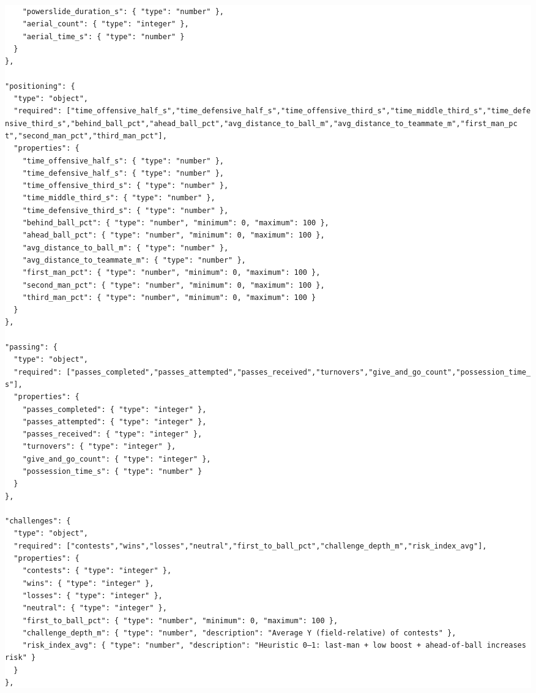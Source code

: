         "powerslide_duration_s": { "type": "number" },
        "aerial_count": { "type": "integer" },
        "aerial_time_s": { "type": "number" }
      }
    },

    "positioning": {
      "type": "object",
      "required": ["time_offensive_half_s","time_defensive_half_s","time_offensive_third_s","time_middle_third_s","time_defensive_third_s","behind_ball_pct","ahead_ball_pct","avg_distance_to_ball_m","avg_distance_to_teammate_m","first_man_pct","second_man_pct","third_man_pct"],
      "properties": {
        "time_offensive_half_s": { "type": "number" },
        "time_defensive_half_s": { "type": "number" },
        "time_offensive_third_s": { "type": "number" },
        "time_middle_third_s": { "type": "number" },
        "time_defensive_third_s": { "type": "number" },
        "behind_ball_pct": { "type": "number", "minimum": 0, "maximum": 100 },
        "ahead_ball_pct": { "type": "number", "minimum": 0, "maximum": 100 },
        "avg_distance_to_ball_m": { "type": "number" },
        "avg_distance_to_teammate_m": { "type": "number" },
        "first_man_pct": { "type": "number", "minimum": 0, "maximum": 100 },
        "second_man_pct": { "type": "number", "minimum": 0, "maximum": 100 },
        "third_man_pct": { "type": "number", "minimum": 0, "maximum": 100 }
      }
    },

    "passing": {
      "type": "object",
      "required": ["passes_completed","passes_attempted","passes_received","turnovers","give_and_go_count","possession_time_s"],
      "properties": {
        "passes_completed": { "type": "integer" },
        "passes_attempted": { "type": "integer" },
        "passes_received": { "type": "integer" },
        "turnovers": { "type": "integer" },
        "give_and_go_count": { "type": "integer" },
        "possession_time_s": { "type": "number" }
      }
    },

    "challenges": {
      "type": "object",
      "required": ["contests","wins","losses","neutral","first_to_ball_pct","challenge_depth_m","risk_index_avg"],
      "properties": {
        "contests": { "type": "integer" },
        "wins": { "type": "integer" },
        "losses": { "type": "integer" },
        "neutral": { "type": "integer" },
        "first_to_ball_pct": { "type": "number", "minimum": 0, "maximum": 100 },
        "challenge_depth_m": { "type": "number", "description": "Average Y (field-relative) of contests" },
        "risk_index_avg": { "type": "number", "description": "Heuristic 0–1: last-man + low boost + ahead-of-ball increases risk" }
      }
    },
